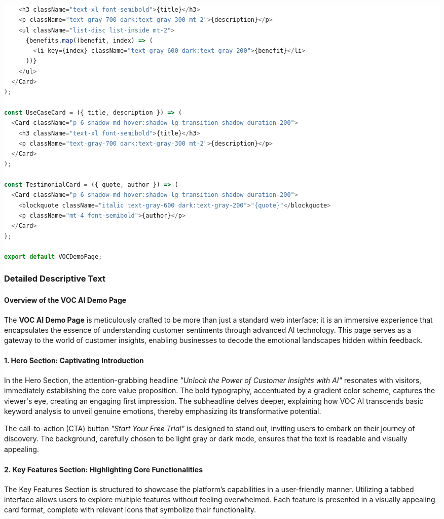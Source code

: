 ```typescript
    <h3 className="text-xl font-semibold">{title}</h3>
    <p className="text-gray-700 dark:text-gray-300 mt-2">{description}</p>
    <ul className="list-disc list-inside mt-2">
      {benefits.map((benefit, index) => (
        <li key={index} className="text-gray-600 dark:text-gray-200">{benefit}</li>
      ))}
    </ul>
  </Card>
);

const UseCaseCard = ({ title, description }) => (
  <Card className="p-6 shadow-md hover:shadow-lg transition-shadow duration-200">
    <h3 className="text-xl font-semibold">{title}</h3>
    <p className="text-gray-700 dark:text-gray-300 mt-2">{description}</p>
  </Card>
);

const TestimonialCard = ({ quote, author }) => (
  <Card className="p-6 shadow-md hover:shadow-lg transition-shadow duration-200">
    <blockquote className="italic text-gray-600 dark:text-gray-200">"{quote}"</blockquote>
    <p className="mt-4 font-semibold">{author}</p>
  </Card>
);

export default VOCDemoPage;
```

### Detailed Descriptive Text

#### Overview of the VOC AI Demo Page

The **VOC AI Demo Page** is meticulously crafted to be more than just a standard web interface; it is an immersive experience that encapsulates the essence of understanding customer sentiments through advanced AI technology. This page serves as a gateway to the world of customer insights, enabling businesses to decode the emotional landscapes hidden within feedback. 

#### 1. Hero Section: Captivating Introduction

In the Hero Section, the attention-grabbing headline *"Unlock the Power of Customer Insights with AI"* resonates with visitors, immediately establishing the core value proposition. The bold typography, accentuated by a gradient color scheme, captures the viewer's eye, creating an engaging first impression. The subheadline delves deeper, explaining how VOC AI transcends basic keyword analysis to unveil genuine emotions, thereby emphasizing its transformative potential.

The call-to-action (CTA) button *"Start Your Free Trial"* is designed to stand out, inviting users to embark on their journey of discovery. The background, carefully chosen to be light gray or dark mode, ensures that the text is readable and visually appealing.

#### 2. Key Features Section: Highlighting Core Functionalities

The Key Features Section is structured to showcase the platform’s capabilities in a user-friendly manner. Utilizing a tabbed interface allows users to explore multiple features without feeling overwhelmed. Each feature is presented in a visually appealing card format, complete with relevant icons that symbolize their functionality.
